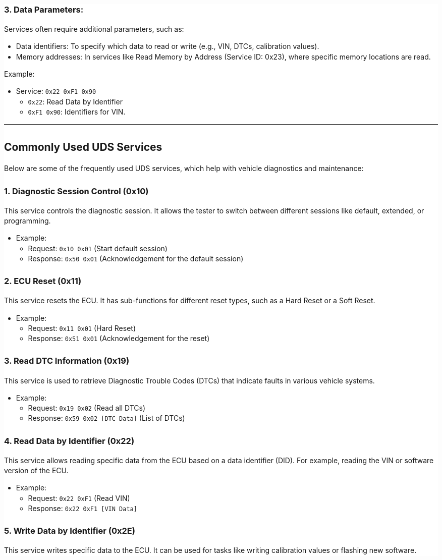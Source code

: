 ### 3. Data Parameters:
Services often require additional parameters, such as:
- Data identifiers: To specify which data to read or write (e.g., VIN, DTCs, calibration values).
- Memory addresses: In services like Read Memory by Address (Service ID: 0x23), where specific memory locations are read.

Example:  
- Service: `0x22 0xF1 0x90`  
  - `0x22`: Read Data by Identifier  
  - `0xF1 0x90`: Identifiers for VIN.

---

## Commonly Used UDS Services

Below are some of the frequently used UDS services, which help with vehicle diagnostics and maintenance:

### 1. Diagnostic Session Control (0x10)
This service controls the diagnostic session. It allows the tester to switch between different sessions like default, extended, or programming.

- Example:  
  - Request: `0x10 0x01` (Start default session)
  - Response: `0x50 0x01` (Acknowledgement for the default session)

### 2. ECU Reset (0x11)
This service resets the ECU. It has sub-functions for different reset types, such as a Hard Reset or a Soft Reset.

- Example:  
  - Request: `0x11 0x01` (Hard Reset)
  - Response: `0x51 0x01` (Acknowledgement for the reset)

### 3. Read DTC Information (0x19)
This service is used to retrieve Diagnostic Trouble Codes (DTCs) that indicate faults in various vehicle systems.

- Example:  
  - Request: `0x19 0x02` (Read all DTCs)
  - Response: `0x59 0x02 [DTC Data]` (List of DTCs)

### 4. Read Data by Identifier (0x22)
This service allows reading specific data from the ECU based on a data identifier (DID). For example, reading the VIN or software version of the ECU.

- Example:  
  - Request: `0x22 0xF1` (Read VIN)
  - Response: `0x22 0xF1 [VIN Data]`

### 5. Write Data by Identifier (0x2E)
This service writes specific data to the ECU. It can be used for tasks like writing calibration values or flashing new software.
